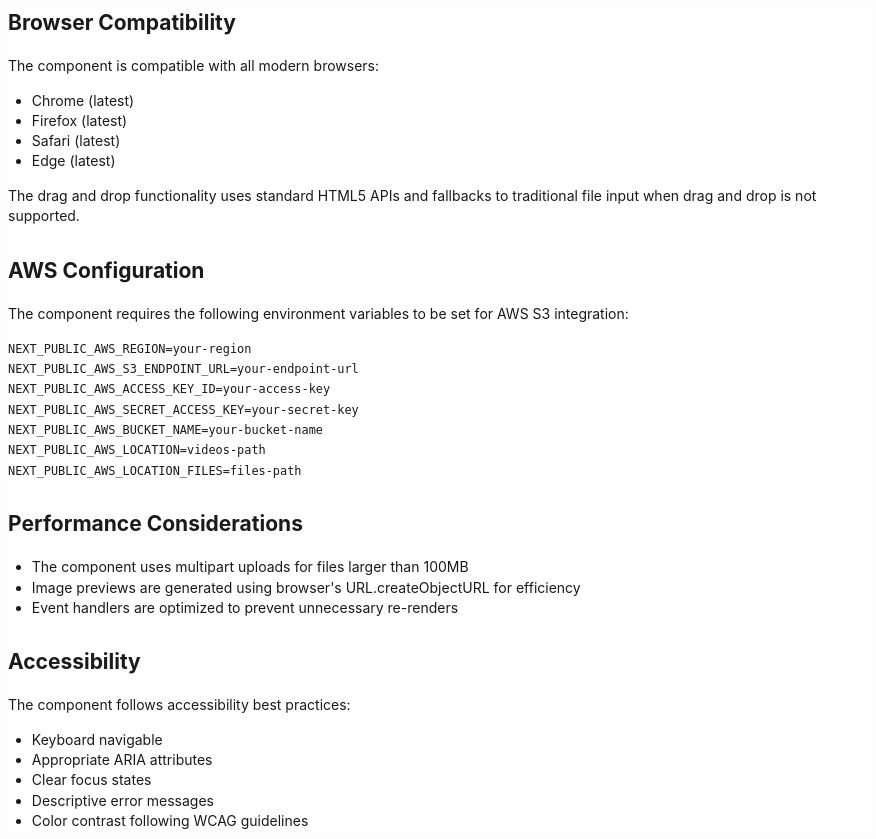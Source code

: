 ## Browser Compatibility

The component is compatible with all modern browsers:

- Chrome (latest)
- Firefox (latest)
- Safari (latest)
- Edge (latest)

The drag and drop functionality uses standard HTML5 APIs and fallbacks to traditional file input when drag and drop is not supported.

## AWS Configuration

The component requires the following environment variables to be set for AWS S3 integration:

```
NEXT_PUBLIC_AWS_REGION=your-region
NEXT_PUBLIC_AWS_S3_ENDPOINT_URL=your-endpoint-url
NEXT_PUBLIC_AWS_ACCESS_KEY_ID=your-access-key
NEXT_PUBLIC_AWS_SECRET_ACCESS_KEY=your-secret-key
NEXT_PUBLIC_AWS_BUCKET_NAME=your-bucket-name
NEXT_PUBLIC_AWS_LOCATION=videos-path
NEXT_PUBLIC_AWS_LOCATION_FILES=files-path
```

## Performance Considerations

- The component uses multipart uploads for files larger than 100MB
- Image previews are generated using browser's URL.createObjectURL for efficiency
- Event handlers are optimized to prevent unnecessary re-renders

## Accessibility

The component follows accessibility best practices:

- Keyboard navigable
- Appropriate ARIA attributes
- Clear focus states
- Descriptive error messages
- Color contrast following WCAG guidelines